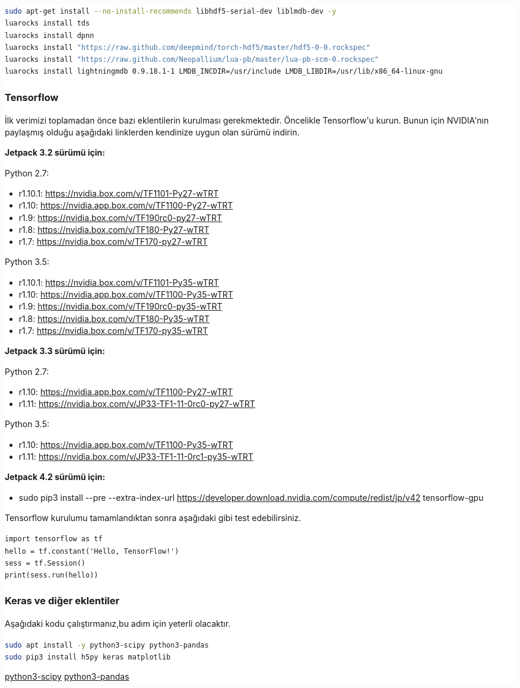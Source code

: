 
```bash
sudo apt-get install --no-install-recommends libhdf5-serial-dev liblmdb-dev -y
luarocks install tds
luarocks install dpnn
luarocks install "https://raw.github.com/deepmind/torch-hdf5/master/hdf5-0-0.rockspec"
luarocks install "https://raw.github.com/Neopallium/lua-pb/master/lua-pb-scm-0.rockspec"
luarocks install lightningmdb 0.9.18.1-1 LMDB_INCDIR=/usr/include LMDB_LIBDIR=/usr/lib/x86_64-linux-gnu
```

### <a name="tensorflow"></a>Tensorflow
İlk verimizi toplamadan önce bazı eklentilerin kurulması gerekmektedir. Öncelikle Tensorflow'u kurun. Bunun için NVIDIA'nın paylaşmış olduğu aşağıdaki linklerden kendinize uygun olan sürümü indirin.
  
**Jetpack 3.2 sürümü için:**  
  
Python 2.7:  
 - r1.10.1: https://nvidia.box.com/v/TF1101-Py27-wTRT
 - r1.10: https://nvidia.app.box.com/v/TF1100-Py27-wTRT
 - r1.9: https://nvidia.box.com/v/TF190rc0-py27-wTRT
 - r1.8: https://nvidia.box.com/v/TF180-Py27-wTRT
 - r1.7: https://nvidia.box.com/v/TF170-py27-wTRT
  
Python 3.5:  
 - r1.10.1: https://nvidia.box.com/v/TF1101-Py35-wTRT
 - r1.10: https://nvidia.app.box.com/v/TF1100-Py35-wTRT
 - r1.9: https://nvidia.box.com/v/TF190rc0-py35-wTRT
 - r1.8: https://nvidia.box.com/v/TF180-Py35-wTRT
 - r1.7: https://nvidia.box.com/v/TF170-py35-wTRT
  
**Jetpack 3.3 sürümü için:** 
  
Python 2.7:  
 - r1.10: https://nvidia.app.box.com/v/TF1100-Py27-wTRT
 - r1.11: https://nvidia.box.com/v/JP33-TF1-11-0rc0-py27-wTRT
  
Python 3.5:  
 - r1.10: https://nvidia.app.box.com/v/TF1100-Py35-wTRT
 - r1.11: https://nvidia.box.com/v/JP33-TF1-11-0rc1-py35-wTRT

**Jetpack 4.2 sürümü için:**

- sudo pip3 install --pre --extra-index-url https://developer.download.nvidia.com/compute/redist/jp/v42 tensorflow-gpu

Tensorflow kurulumu tamamlandıktan sonra aşağıdaki gibi test edebilirsiniz. 

```python3
import tensorflow as tf
hello = tf.constant('Hello, TensorFlow!')
sess = tf.Session()
print(sess.run(hello))
```

### <a name="keras"></a>Keras ve diğer eklentiler
Aşağıdaki kodu çalıştırmanız,bu adım için yeterli olacaktır.
```bash
sudo apt install -y python3-scipy python3-pandas
sudo pip3 install h5py keras matplotlib 
```
[python3-scipy](https://packages.debian.org/jessie/python3-scipy)
[python3-pandas](https://packages.debian.org/buster/python3-pandas)
